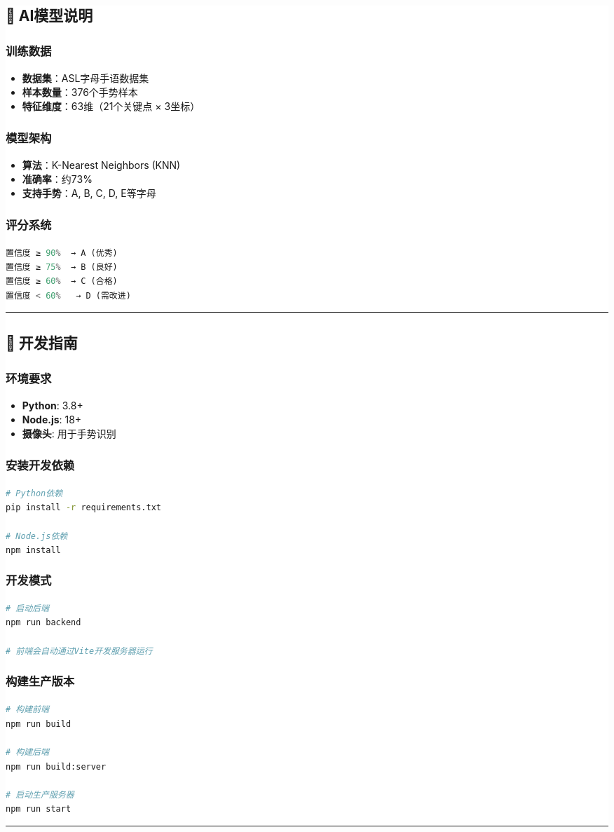 ## 🧪 AI模型说明

### 训练数据
- **数据集**：ASL字母手语数据集
- **样本数量**：376个手势样本
- **特征维度**：63维（21个关键点 × 3坐标）

### 模型架构
- **算法**：K-Nearest Neighbors (KNN)
- **准确率**：约73%
- **支持手势**：A, B, C, D, E等字母

### 评分系统
```python
置信度 ≥ 90%  → A (优秀)
置信度 ≥ 75%  → B (良好)
置信度 ≥ 60%  → C (合格)
置信度 < 60%   → D (需改进)
```

---

## 🔧 开发指南

### 环境要求
- **Python**: 3.8+
- **Node.js**: 18+
- **摄像头**: 用于手势识别

### 安装开发依赖
```bash
# Python依赖
pip install -r requirements.txt

# Node.js依赖
npm install
```

### 开发模式
```bash
# 启动后端
npm run backend

# 前端会自动通过Vite开发服务器运行
```

### 构建生产版本
```bash
# 构建前端
npm run build

# 构建后端
npm run build:server

# 启动生产服务器
npm run start
```

---